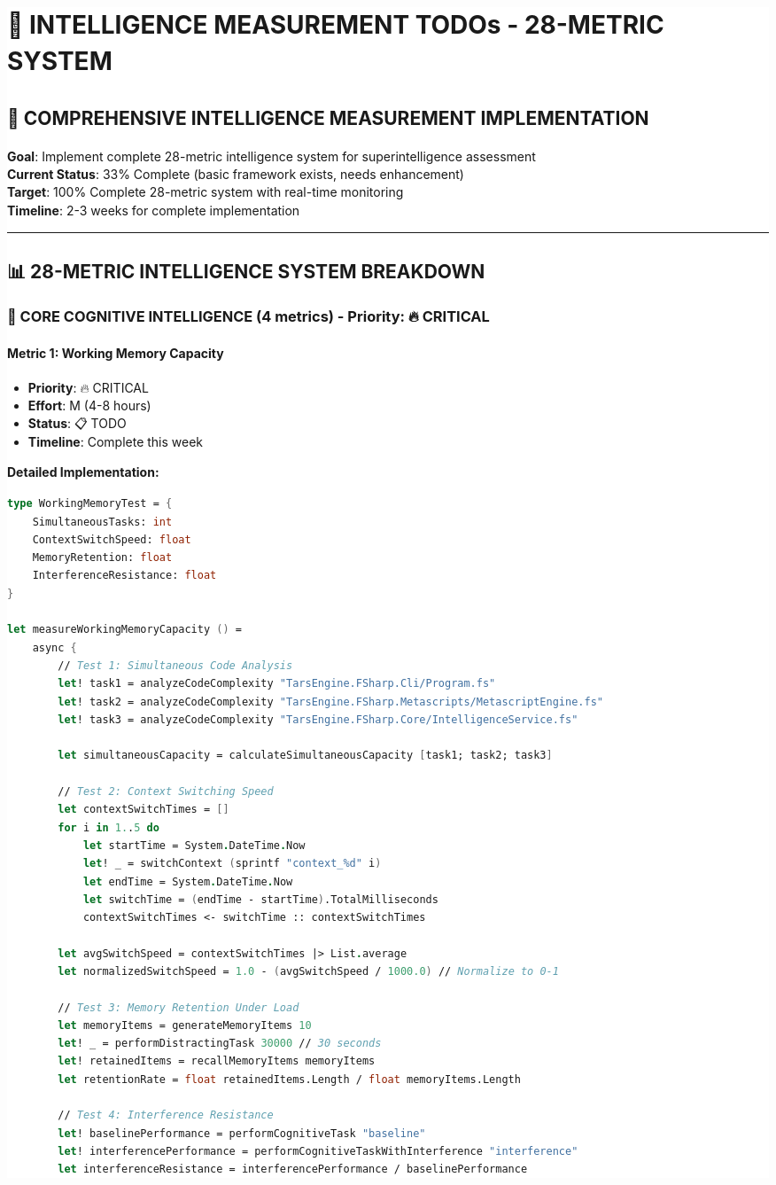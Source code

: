 ﻿# 🧠 INTELLIGENCE MEASUREMENT TODOs - 28-METRIC SYSTEM

## 🎯 **COMPREHENSIVE INTELLIGENCE MEASUREMENT IMPLEMENTATION**

**Goal**: Implement complete 28-metric intelligence system for superintelligence assessment  
**Current Status**: 33% Complete (basic framework exists, needs enhancement)  
**Target**: 100% Complete 28-metric system with real-time monitoring  
**Timeline**: 2-3 weeks for complete implementation  

---

## 📊 **28-METRIC INTELLIGENCE SYSTEM BREAKDOWN**

### **🧠 CORE COGNITIVE INTELLIGENCE (4 metrics) - Priority: 🔥 CRITICAL**

#### **Metric 1: Working Memory Capacity**
- **Priority**: 🔥 CRITICAL
- **Effort**: M (4-8 hours)
- **Status**: 📋 TODO
- **Timeline**: Complete this week

**Detailed Implementation:**
```fsharp
type WorkingMemoryTest = {
    SimultaneousTasks: int
    ContextSwitchSpeed: float
    MemoryRetention: float
    InterferenceResistance: float
}

let measureWorkingMemoryCapacity () =
    async {
        // Test 1: Simultaneous Code Analysis
        let! task1 = analyzeCodeComplexity "TarsEngine.FSharp.Cli/Program.fs"
        let! task2 = analyzeCodeComplexity "TarsEngine.FSharp.Metascripts/MetascriptEngine.fs"
        let! task3 = analyzeCodeComplexity "TarsEngine.FSharp.Core/IntelligenceService.fs"
        
        let simultaneousCapacity = calculateSimultaneousCapacity [task1; task2; task3]
        
        // Test 2: Context Switching Speed
        let contextSwitchTimes = []
        for i in 1..5 do
            let startTime = System.DateTime.Now
            let! _ = switchContext (sprintf "context_%d" i)
            let endTime = System.DateTime.Now
            let switchTime = (endTime - startTime).TotalMilliseconds
            contextSwitchTimes <- switchTime :: contextSwitchTimes
        
        let avgSwitchSpeed = contextSwitchTimes |> List.average
        let normalizedSwitchSpeed = 1.0 - (avgSwitchSpeed / 1000.0) // Normalize to 0-1
        
        // Test 3: Memory Retention Under Load
        let memoryItems = generateMemoryItems 10
        let! _ = performDistractingTask 30000 // 30 seconds
        let! retainedItems = recallMemoryItems memoryItems
        let retentionRate = float retainedItems.Length / float memoryItems.Length
        
        // Test 4: Interference Resistance
        let! baselinePerformance = performCognitiveTask "baseline"
        let! interferencePerformance = performCognitiveTaskWithInterference "interference"
        let interferenceResistance = interferencePerformance / baselinePerformance
```